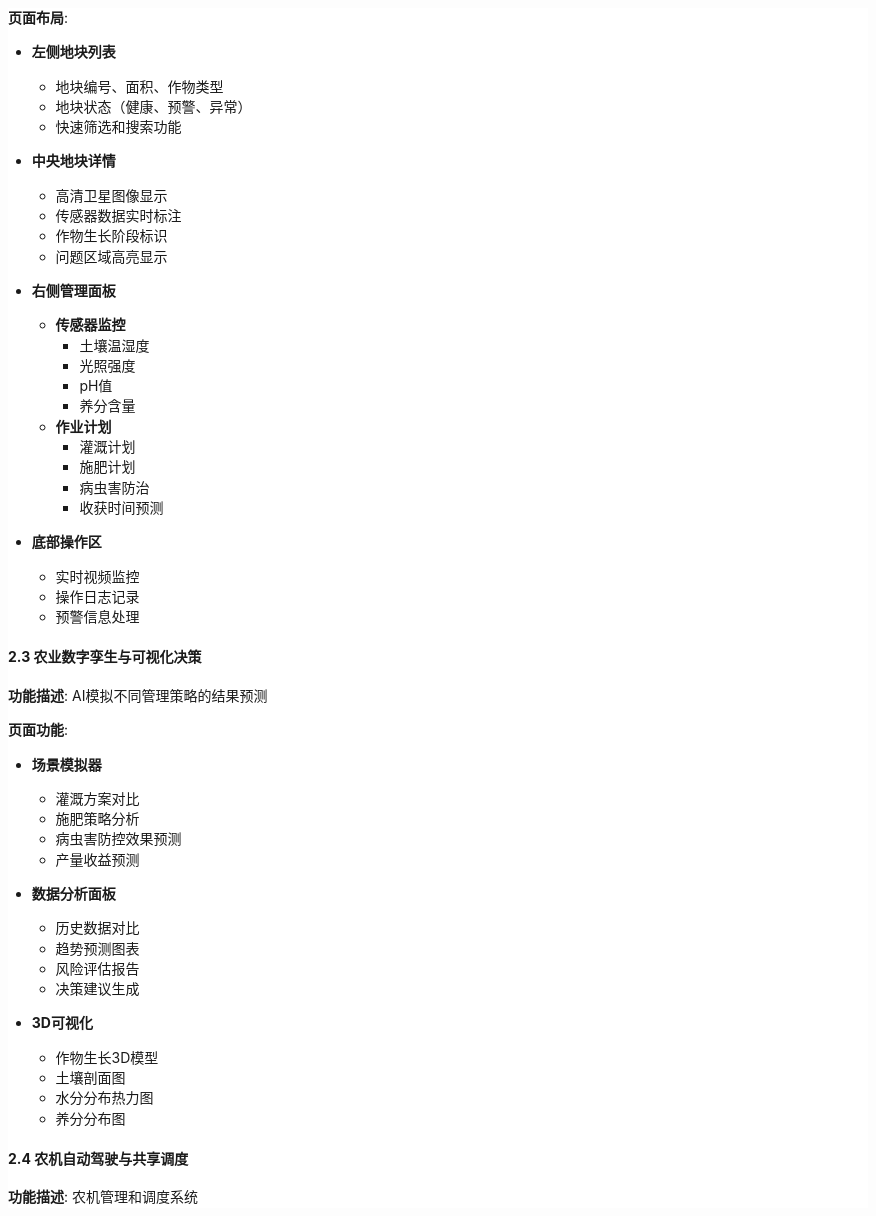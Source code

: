 **页面布局**:
- **左侧地块列表**
  - 地块编号、面积、作物类型
  - 地块状态（健康、预警、异常）
  - 快速筛选和搜索功能

- **中央地块详情**
  - 高清卫星图像显示
  - 传感器数据实时标注
  - 作物生长阶段标识
  - 问题区域高亮显示

- **右侧管理面板**
  - **传感器监控**
    - 土壤温湿度
    - 光照强度
    - pH值
    - 养分含量
  - **作业计划**
    - 灌溉计划
    - 施肥计划
    - 病虫害防治
    - 收获时间预测

- **底部操作区**
  - 实时视频监控
  - 操作日志记录
  - 预警信息处理

#### 2.3 农业数字孪生与可视化决策
**功能描述**: AI模拟不同管理策略的结果预测

**页面功能**:
- **场景模拟器**
  - 灌溉方案对比
  - 施肥策略分析
  - 病虫害防控效果预测
  - 产量收益预测

- **数据分析面板**
  - 历史数据对比
  - 趋势预测图表
  - 风险评估报告
  - 决策建议生成

- **3D可视化**
  - 作物生长3D模型
  - 土壤剖面图
  - 水分分布热力图
  - 养分分布图

#### 2.4 农机自动驾驶与共享调度
**功能描述**: 农机管理和调度系统
